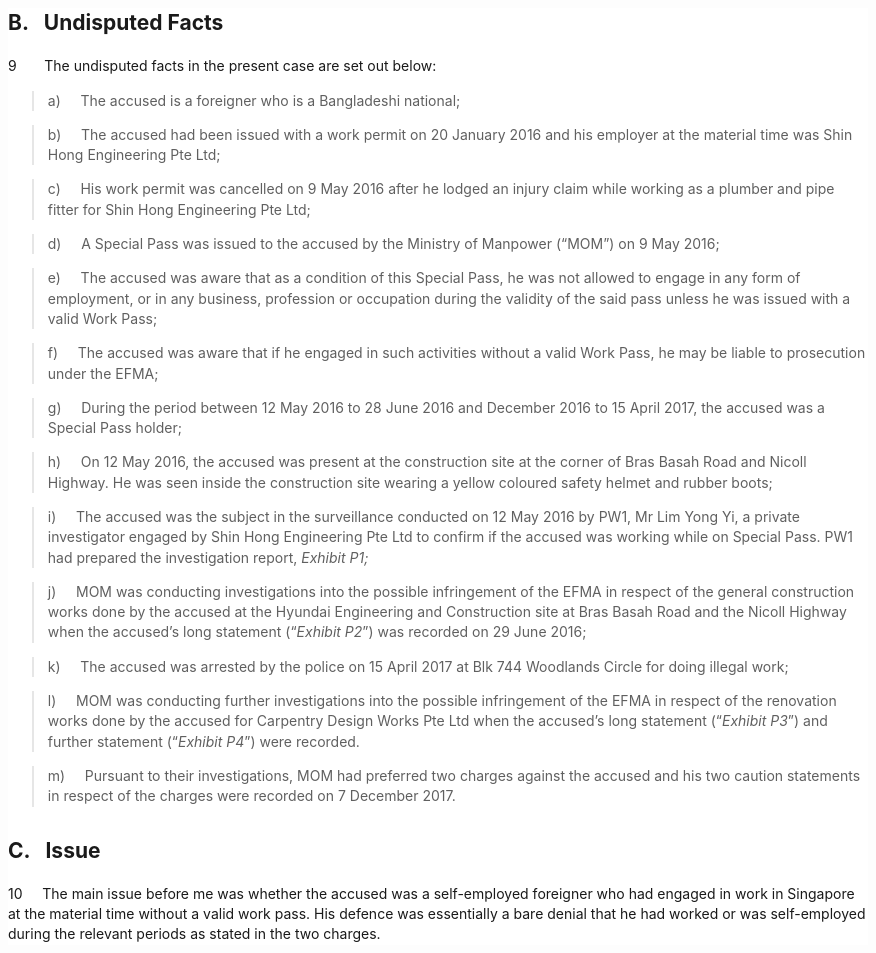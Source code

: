   
  

## B.   Undisputed Facts

9       The undisputed facts in the present case are set out below:

> a)     The accused is a foreigner who is a Bangladeshi national;

> b)     The accused had been issued with a work permit on 20 January 2016 and his employer at the material time was Shin Hong Engineering Pte Ltd;

> c)     His work permit was cancelled on 9 May 2016 after he lodged an injury claim while working as a plumber and pipe fitter for Shin Hong Engineering Pte Ltd;

> d)     A Special Pass was issued to the accused by the Ministry of Manpower (“MOM”) on 9 May 2016;

> e)     The accused was aware that as a condition of this Special Pass, he was not allowed to engage in any form of employment, or in any business, profession or occupation during the validity of the said pass unless he was issued with a valid Work Pass;

> f)     The accused was aware that if he engaged in such activities without a valid Work Pass, he may be liable to prosecution under the EFMA;

> g)     During the period between 12 May 2016 to 28 June 2016 and December 2016 to 15 April 2017, the accused was a Special Pass holder;

> h)     On 12 May 2016, the accused was present at the construction site at the corner of Bras Basah Road and Nicoll Highway. He was seen inside the construction site wearing a yellow coloured safety helmet and rubber boots;

> i)     The accused was the subject in the surveillance conducted on 12 May 2016 by PW1, Mr Lim Yong Yi, a private investigator engaged by Shin Hong Engineering Pte Ltd to confirm if the accused was working while on Special Pass. PW1 had prepared the investigation report, _Exhibit P1;_

> j)     MOM was conducting investigations into the possible infringement of the EFMA in respect of the general construction works done by the accused at the Hyundai Engineering and Construction site at Bras Basah Road and the Nicoll Highway when the accused’s long statement (“_Exhibit P2_”) was recorded on 29 June 2016;

> k)     The accused was arrested by the police on 15 April 2017 at Blk 744 Woodlands Circle for doing illegal work;

> l)     MOM was conducting further investigations into the possible infringement of the EFMA in respect of the renovation works done by the accused for Carpentry Design Works Pte Ltd when the accused’s long statement (“_Exhibit P3_”) and further statement (“_Exhibit P4_”) were recorded.

> m)     Pursuant to their investigations, MOM had preferred two charges against the accused and his two caution statements in respect of the charges were recorded on 7 December 2017.

## C.   Issue

10     The main issue before me was whether the accused was a self-employed foreigner who had engaged in work in Singapore at the material time without a valid work pass. His defence was essentially a bare denial that he had worked or was self-employed during the relevant periods as stated in the two charges.
